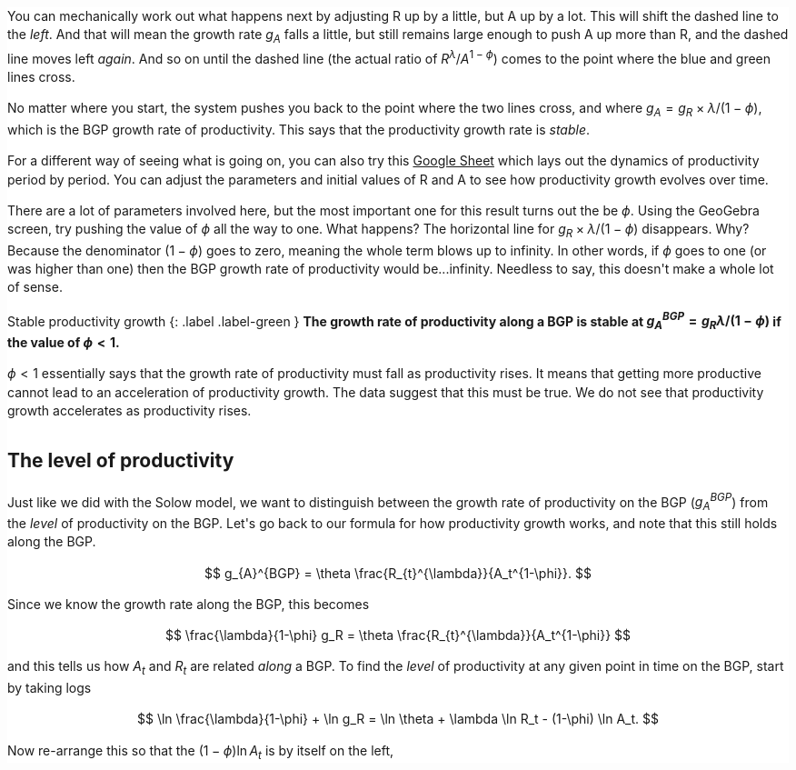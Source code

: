 You can mechanically work out what happens next by adjusting R up by a little, but A up by a lot. This will shift the dashed line to the *left*. And that will mean the growth rate $g_A$ falls a little, but still remains large enough to push A up more than R, and the dashed line moves left *again*. And so on until the dashed line (the actual ratio of $R^{\lambda}/A^{1-\phi}$) comes to the point where the blue and green lines cross.

No matter where you start, the system pushes you back to the point where the two lines cross, and where $g_A = g_R \times \lambda/(1-\phi)$, which is the BGP growth rate of productivity. This says that the productivity growth rate is *stable*. 

For a different way of seeing what is going on, you can also try this [Google Sheet](https://docs.google.com/spreadsheets/d/1R8ylxtlmh73TpqXpIfKY5Ah4eXIg8yKkrxvDYE-boJg/edit?usp=sharing) which lays out the dynamics of productivity period by period. You can adjust the parameters and initial values of R and A to see how productivity growth evolves over time.

There are a lot of parameters involved here, but the most important one for this result turns out the be $\phi$. Using the GeoGebra screen, try pushing the value of $\phi$ all the way to one. What happens? The horizontal line for $g_R \times \lambda/(1-\phi)$ disappears. Why? Because the denominator ($1-\phi$) goes to zero, meaning the whole term blows up to infinity. In other words, if $\phi$ goes to one (or was higher than one) then the BGP growth rate of productivity would be...infinity. Needless to say, this doesn't make a whole lot of sense.

Stable productivity growth
{: .label .label-green }
**The growth rate of productivity along a BGP is stable at $g_A^{BGP} = g_R \lambda/(1-\phi)$ if the value of $\phi<1$.**

$\phi<1$ essentially says that the growth rate of productivity must fall as productivity rises. It means that getting more productive cannot lead to an acceleration of productivity growth. The data suggest that this must be true. We do not see that productivity growth accelerates as productivity rises.

## The level of productivity
Just like we did with the Solow model, we want to distinguish between the growth rate of productivity on the BGP ($g_A^{BGP}$) from the *level* of productivity on the BGP. Let's go back to our formula for how productivity growth works, and note that this still holds along the BGP.

$$
g_{A}^{BGP} = \theta \frac{R_{t}^{\lambda}}{A_t^{1-\phi}}.
$$

Since we know the growth rate along the BGP, this becomes

$$
\frac{\lambda}{1-\phi} g_R = \theta \frac{R_{t}^{\lambda}}{A_t^{1-\phi}}
$$

and this tells us how $A_t$ and $R_t$ are related *along* a BGP. To find the *level* of productivity at any given point in time on the BGP, start by taking logs

$$
\ln \frac{\lambda}{1-\phi} + \ln g_R = \ln \theta + \lambda \ln R_t - (1-\phi) \ln A_t.
$$

Now re-arrange this so that the $(1-\phi) \ln A_t$ is by itself on the left,
